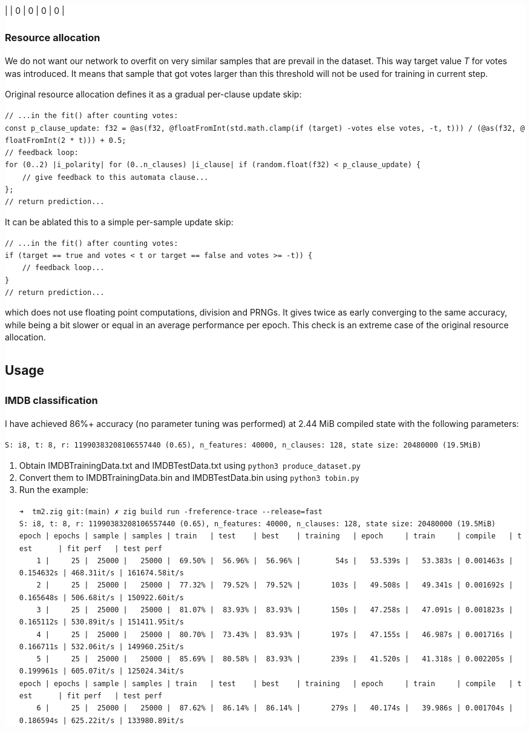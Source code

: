 |                 | $0$             | $0$           | $0$       | $0$        |

### Resource allocation

We do not want our network to overfit on very similar samples that are prevail in the dataset. This way target value $T$ for $\text{votes}$ was introduced. It means that sample that got votes larger than this threshold will not be used for training in current step.

Original resource allocation defines it as a gradual per-clause update skip:
```zig
// ...in the fit() after counting votes:
const p_clause_update: f32 = @as(f32, @floatFromInt(std.math.clamp(if (target) -votes else votes, -t, t))) / (@as(f32, @floatFromInt(2 * t))) + 0.5;
// feedback loop:
for (0..2) |i_polarity| for (0..n_clauses) |i_clause| if (random.float(f32) < p_clause_update) {
    // give feedback to this automata clause...
};
// return prediction...
```
It can be ablated this to a simple per-sample update skip:
```zig
// ...in the fit() after counting votes:
if (target == true and votes < t or target == false and votes >= -t)) {
    // feedback loop...
}
// return prediction...
```
which does not use floating point computations, division and PRNGs. It gives twice as early converging to the same accuracy, while being a bit slower or equal in an average performance per epoch. This check is an extreme case of the original resource allocation.

## Usage
### IMDB classification
I have achieved 86%+ accuracy (no parameter tuning was performed) at 2.44 MiB compiled state with the following parameters:
```
S: i8, t: 8, r: 11990383208106557440 (0.65), n_features: 40000, n_clauses: 128, state size: 20480000 (19.5MiB)
```
1. Obtain IMDBTrainingData.txt and IMDBTestData.txt using `python3 produce_dataset.py`
2. Convert them to IMDBTrainingData.bin and IMDBTestData.bin using `python3 tobin.py`
3. Run the example:
    ```terminal
    ➜  tm2.zig git:(main) ✗ zig build run -freference-trace --release=fast
    S: i8, t: 8, r: 11990383208106557440 (0.65), n_features: 40000, n_clauses: 128, state size: 20480000 (19.5MiB)
    epoch | epochs | sample | samples | train   | test    | best    | training   | epoch     | train     | compile   | test      | fit perf   | test perf
        1 |     25 |  25000 |   25000 |  69.50% |  56.96% |  56.96% |        54s |   53.539s |   53.383s | 0.001463s | 0.154632s | 468.31it/s | 161674.58it/s
        2 |     25 |  25000 |   25000 |  77.32% |  79.52% |  79.52% |       103s |   49.508s |   49.341s | 0.001692s | 0.165648s | 506.68it/s | 150922.60it/s
        3 |     25 |  25000 |   25000 |  81.07% |  83.93% |  83.93% |       150s |   47.258s |   47.091s | 0.001823s | 0.165112s | 530.89it/s | 151411.95it/s
        4 |     25 |  25000 |   25000 |  80.70% |  73.43% |  83.93% |       197s |   47.155s |   46.987s | 0.001716s | 0.166711s | 532.06it/s | 149960.25it/s
        5 |     25 |  25000 |   25000 |  85.69% |  80.58% |  83.93% |       239s |   41.520s |   41.318s | 0.002205s | 0.199961s | 605.07it/s | 125024.34it/s
    epoch | epochs | sample | samples | train   | test    | best    | training   | epoch     | train     | compile   | test      | fit perf   | test perf
        6 |     25 |  25000 |   25000 |  87.62% |  86.14% |  86.14% |       279s |   40.174s |   39.986s | 0.001704s | 0.186594s | 625.22it/s | 133980.89it/s
